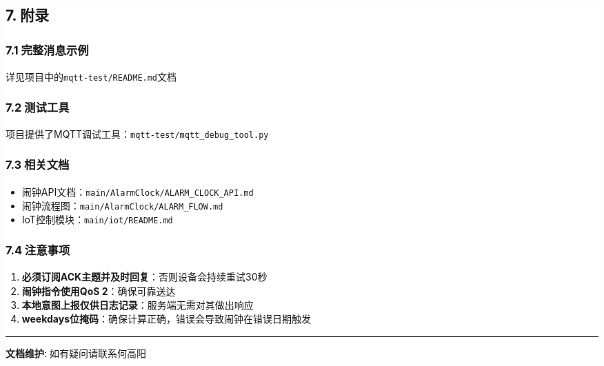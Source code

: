 
## 7. 附录

### 7.1 完整消息示例

详见项目中的`mqtt-test/README.md`文档

### 7.2 测试工具

项目提供了MQTT调试工具：`mqtt-test/mqtt_debug_tool.py`

### 7.3 相关文档

- 闹钟API文档：`main/AlarmClock/ALARM_CLOCK_API.md`
- 闹钟流程图：`main/AlarmClock/ALARM_FLOW.md`
- IoT控制模块：`main/iot/README.md`

### 7.4 注意事项

1. **必须订阅ACK主题并及时回复**：否则设备会持续重试30秒
2. **闹钟指令使用QoS 2**：确保可靠送达
3. **本地意图上报仅供日志记录**：服务端无需对其做出响应
4. **weekdays位掩码**：确保计算正确，错误会导致闹钟在错误日期触发

---

**文档维护**: 如有疑问请联系何高阳
